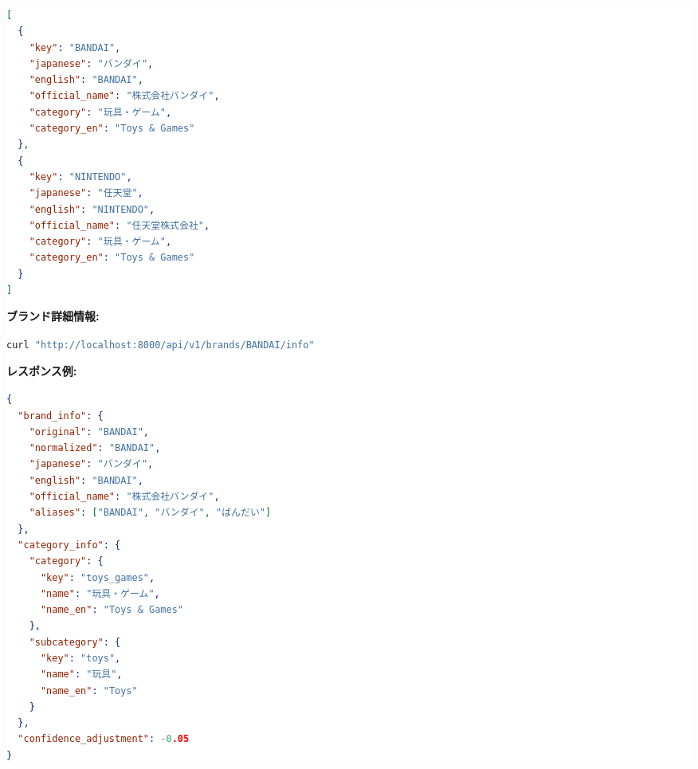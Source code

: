 ```json
[
  {
    "key": "BANDAI",
    "japanese": "バンダイ",
    "english": "BANDAI", 
    "official_name": "株式会社バンダイ",
    "category": "玩具・ゲーム",
    "category_en": "Toys & Games"
  },
  {
    "key": "NINTENDO",
    "japanese": "任天堂",
    "english": "NINTENDO",
    "official_name": "任天堂株式会社", 
    "category": "玩具・ゲーム",
    "category_en": "Toys & Games"
  }
]
```

**ブランド詳細情報:**

```bash
curl "http://localhost:8000/api/v1/brands/BANDAI/info"
```

**レスポンス例:**

```json
{
  "brand_info": {
    "original": "BANDAI",
    "normalized": "BANDAI", 
    "japanese": "バンダイ",
    "english": "BANDAI",
    "official_name": "株式会社バンダイ",
    "aliases": ["BANDAI", "バンダイ", "ばんだい"]
  },
  "category_info": {
    "category": {
      "key": "toys_games",
      "name": "玩具・ゲーム",
      "name_en": "Toys & Games"
    },
    "subcategory": {
      "key": "toys", 
      "name": "玩具",
      "name_en": "Toys"
    }
  },
  "confidence_adjustment": -0.05
}
```
